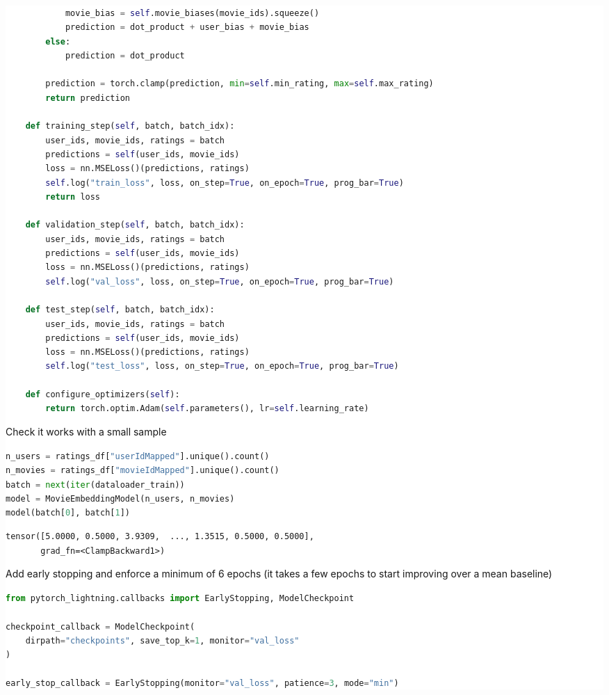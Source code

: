 ```python
            movie_bias = self.movie_biases(movie_ids).squeeze()
            prediction = dot_product + user_bias + movie_bias
        else:
            prediction = dot_product

        prediction = torch.clamp(prediction, min=self.min_rating, max=self.max_rating)
        return prediction

    def training_step(self, batch, batch_idx):
        user_ids, movie_ids, ratings = batch
        predictions = self(user_ids, movie_ids)
        loss = nn.MSELoss()(predictions, ratings)
        self.log("train_loss", loss, on_step=True, on_epoch=True, prog_bar=True)
        return loss

    def validation_step(self, batch, batch_idx):
        user_ids, movie_ids, ratings = batch
        predictions = self(user_ids, movie_ids)
        loss = nn.MSELoss()(predictions, ratings)
        self.log("val_loss", loss, on_step=True, on_epoch=True, prog_bar=True)

    def test_step(self, batch, batch_idx):
        user_ids, movie_ids, ratings = batch
        predictions = self(user_ids, movie_ids)
        loss = nn.MSELoss()(predictions, ratings)
        self.log("test_loss", loss, on_step=True, on_epoch=True, prog_bar=True)

    def configure_optimizers(self):
        return torch.optim.Adam(self.parameters(), lr=self.learning_rate)
```

Check it works with a small sample


```python
n_users = ratings_df["userIdMapped"].unique().count()
n_movies = ratings_df["movieIdMapped"].unique().count()
batch = next(iter(dataloader_train))
model = MovieEmbeddingModel(n_users, n_movies)
model(batch[0], batch[1])
```




    tensor([5.0000, 0.5000, 3.9309,  ..., 1.3515, 0.5000, 0.5000],
           grad_fn=<ClampBackward1>)



Add early stopping and enforce a minimum of 6 epochs (it takes a few epochs to start improving over a mean baseline)


```python
from pytorch_lightning.callbacks import EarlyStopping, ModelCheckpoint

checkpoint_callback = ModelCheckpoint(
    dirpath="checkpoints", save_top_k=1, monitor="val_loss"
)

early_stop_callback = EarlyStopping(monitor="val_loss", patience=3, mode="min")
```
